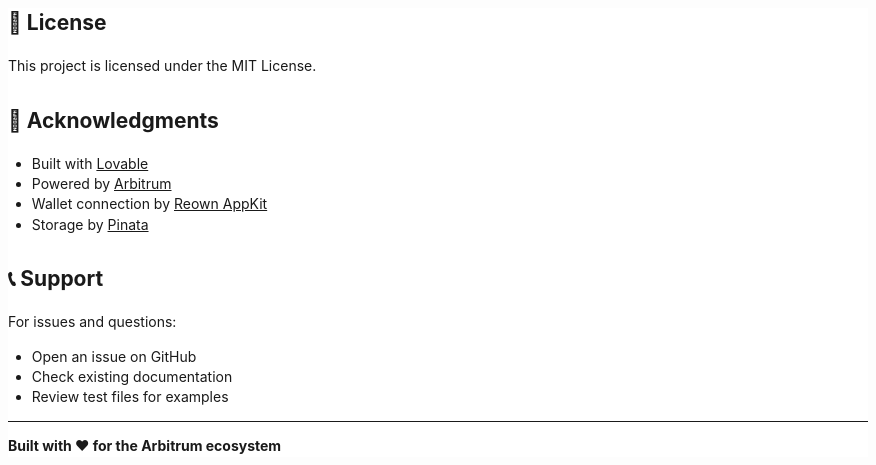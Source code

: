 ## 📄 License

This project is licensed under the MIT License.

## 🙏 Acknowledgments

- Built with [Lovable](https://lovable.dev/)
- Powered by [Arbitrum](https://arbitrum.io/)
- Wallet connection by [Reown AppKit](https://docs.reown.com/appkit)
- Storage by [Pinata](https://pinata.cloud/)

## 📞 Support

For issues and questions:
- Open an issue on GitHub
- Check existing documentation
- Review test files for examples

---

**Built with ❤️ for the Arbitrum ecosystem**

